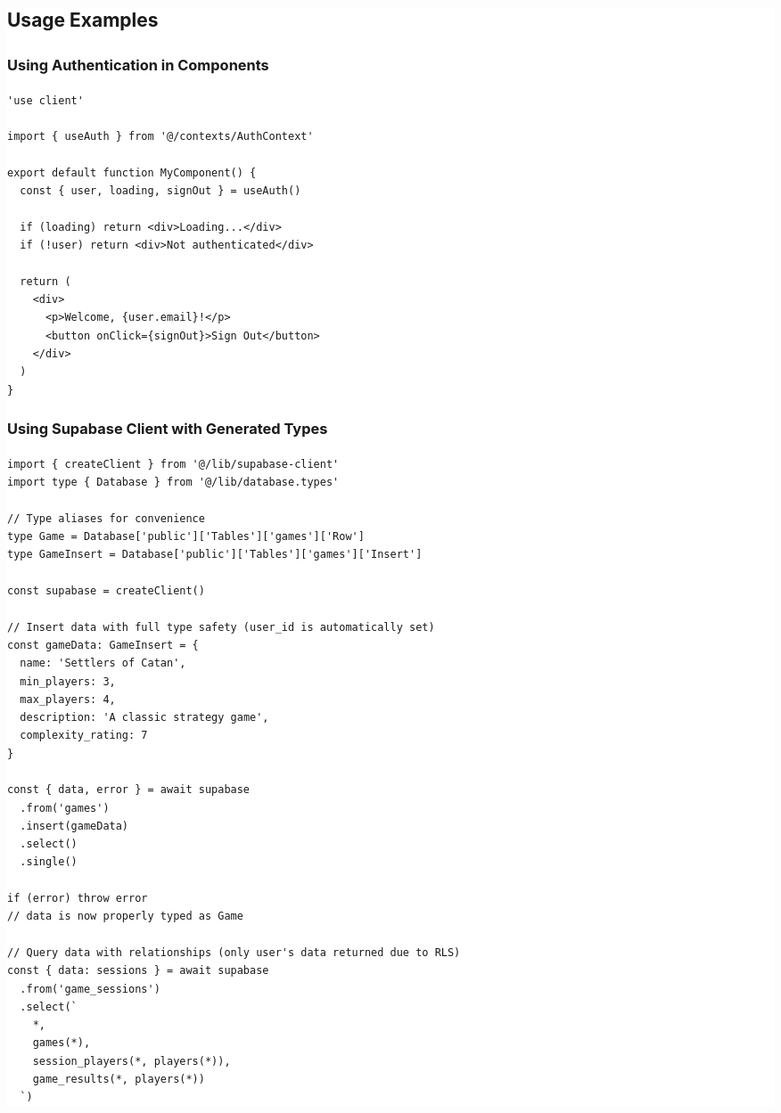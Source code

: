 ## Usage Examples

### Using Authentication in Components

```tsx
'use client'

import { useAuth } from '@/contexts/AuthContext'

export default function MyComponent() {
  const { user, loading, signOut } = useAuth()

  if (loading) return <div>Loading...</div>
  if (!user) return <div>Not authenticated</div>

  return (
    <div>
      <p>Welcome, {user.email}!</p>
      <button onClick={signOut}>Sign Out</button>
    </div>
  )
}
```

### Using Supabase Client with Generated Types

```tsx
import { createClient } from '@/lib/supabase-client'
import type { Database } from '@/lib/database.types'

// Type aliases for convenience
type Game = Database['public']['Tables']['games']['Row']
type GameInsert = Database['public']['Tables']['games']['Insert']

const supabase = createClient()

// Insert data with full type safety (user_id is automatically set)
const gameData: GameInsert = {
  name: 'Settlers of Catan',
  min_players: 3,
  max_players: 4,
  description: 'A classic strategy game',
  complexity_rating: 7
}

const { data, error } = await supabase
  .from('games')
  .insert(gameData)
  .select()
  .single()

if (error) throw error
// data is now properly typed as Game

// Query data with relationships (only user's data returned due to RLS)
const { data: sessions } = await supabase
  .from('game_sessions')
  .select(`
    *,
    games(*),
    session_players(*, players(*)),
    game_results(*, players(*))
  `)
```